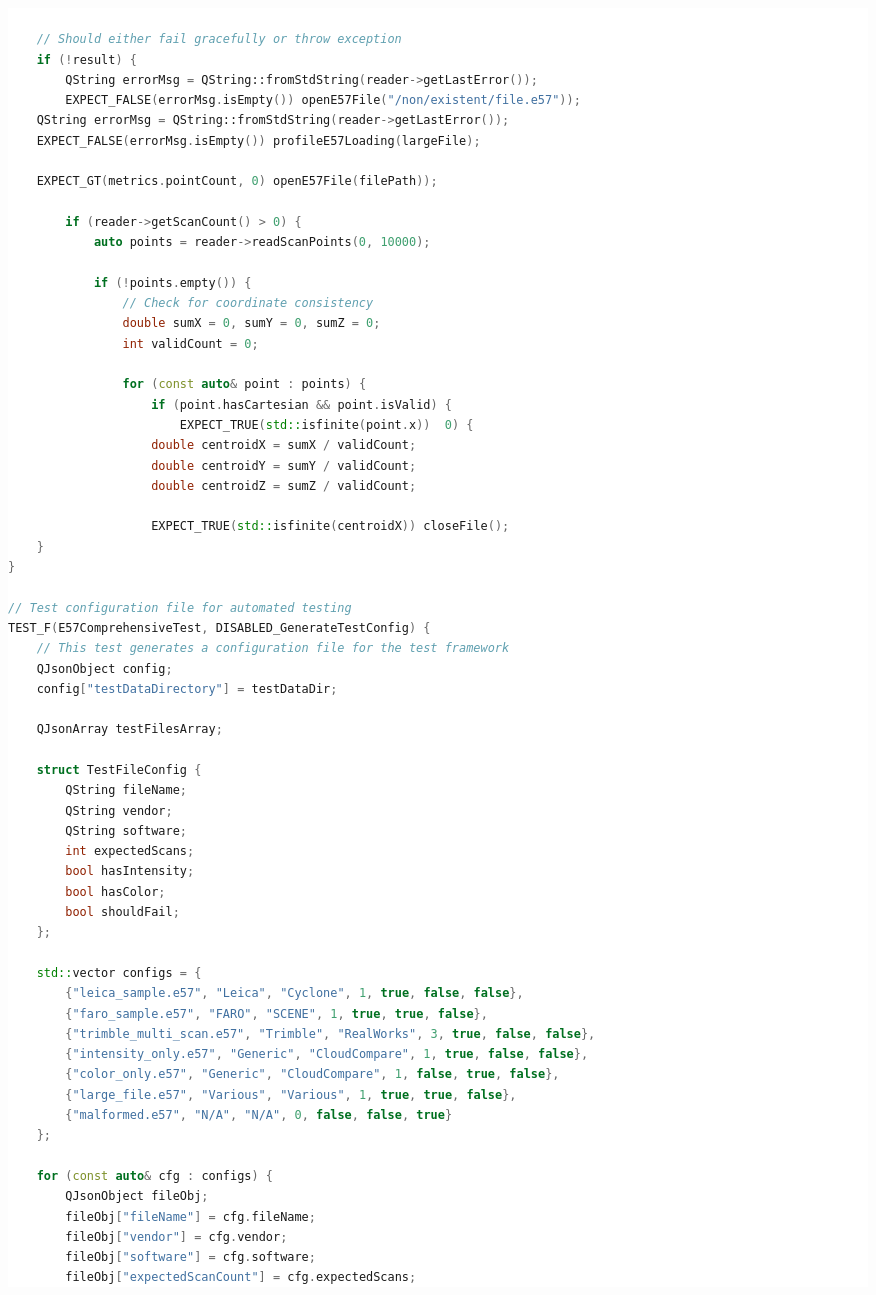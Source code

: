 ```cpp
    
    // Should either fail gracefully or throw exception
    if (!result) {
        QString errorMsg = QString::fromStdString(reader->getLastError());
        EXPECT_FALSE(errorMsg.isEmpty()) openE57File("/non/existent/file.e57"));
    QString errorMsg = QString::fromStdString(reader->getLastError());
    EXPECT_FALSE(errorMsg.isEmpty()) profileE57Loading(largeFile);
    
    EXPECT_GT(metrics.pointCount, 0) openE57File(filePath));
        
        if (reader->getScanCount() > 0) {
            auto points = reader->readScanPoints(0, 10000);
            
            if (!points.empty()) {
                // Check for coordinate consistency
                double sumX = 0, sumY = 0, sumZ = 0;
                int validCount = 0;
                
                for (const auto& point : points) {
                    if (point.hasCartesian && point.isValid) {
                        EXPECT_TRUE(std::isfinite(point.x))  0) {
                    double centroidX = sumX / validCount;
                    double centroidY = sumY / validCount;
                    double centroidZ = sumZ / validCount;
                    
                    EXPECT_TRUE(std::isfinite(centroidX)) closeFile();
    }
}

// Test configuration file for automated testing
TEST_F(E57ComprehensiveTest, DISABLED_GenerateTestConfig) {
    // This test generates a configuration file for the test framework
    QJsonObject config;
    config["testDataDirectory"] = testDataDir;
    
    QJsonArray testFilesArray;
    
    struct TestFileConfig {
        QString fileName;
        QString vendor;
        QString software;
        int expectedScans;
        bool hasIntensity;
        bool hasColor;
        bool shouldFail;
    };
    
    std::vector configs = {
        {"leica_sample.e57", "Leica", "Cyclone", 1, true, false, false},
        {"faro_sample.e57", "FARO", "SCENE", 1, true, true, false},
        {"trimble_multi_scan.e57", "Trimble", "RealWorks", 3, true, false, false},
        {"intensity_only.e57", "Generic", "CloudCompare", 1, true, false, false},
        {"color_only.e57", "Generic", "CloudCompare", 1, false, true, false},
        {"large_file.e57", "Various", "Various", 1, true, true, false},
        {"malformed.e57", "N/A", "N/A", 0, false, false, true}
    };
    
    for (const auto& cfg : configs) {
        QJsonObject fileObj;
        fileObj["fileName"] = cfg.fileName;
        fileObj["vendor"] = cfg.vendor;
        fileObj["software"] = cfg.software;
        fileObj["expectedScanCount"] = cfg.expectedScans;
```